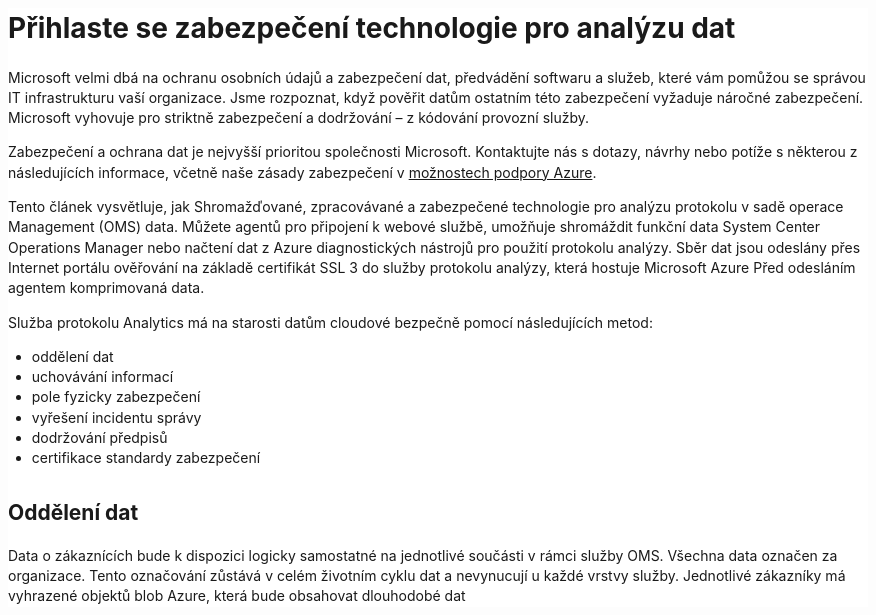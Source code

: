 <properties
    pageTitle="Přihlášení technologie pro analýzu dat zabezpečení | Microsoft Azure"
    description="Zjistěte, jak technologie pro analýzu protokolu chrání osobní údaje a zabezpečuje vaše data."
    services="log-analytics"
    documentationCenter=""
    authors="bandersmsft"
    manager="jwhit"
    editor=""/>

<tags
    ms.service="log-analytics"
    ms.workload="na"
    ms.tgt_pltfrm="na"
    ms.devlang="na"
    ms.topic="article"
    ms.date="09/23/2016"
    ms.author="banders"/>

# <a name="log-analytics-data-security"></a>Přihlaste se zabezpečení technologie pro analýzu dat

Microsoft velmi dbá na ochranu osobních údajů a zabezpečení dat, předvádění softwaru a služeb, které vám pomůžou se správou IT infrastrukturu vaší organizace. Jsme rozpoznat, když pověřit datům ostatním této zabezpečení vyžaduje náročné zabezpečení. Microsoft vyhovuje pro striktně zabezpečení a dodržování – z kódování provozní služby.

Zabezpečení a ochrana dat je nejvyšší prioritou společnosti Microsoft. Kontaktujte nás s dotazy, návrhy nebo potíže s některou z následujících informace, včetně naše zásady zabezpečení v [možnostech podpory Azure](http://azure.microsoft.com/support/options/).

Tento článek vysvětluje, jak Shromažďované, zpracovávané a zabezpečené technologie pro analýzu protokolu v sadě operace Management (OMS) data. Můžete agentů pro připojení k webové službě, umožňuje shromáždit funkční data System Center Operations Manager nebo načtení dat z Azure diagnostických nástrojů pro použití protokolu analýzy. Sběr dat jsou odeslány přes Internet portálu ověřování na základě certifikát SSL 3 do služby protokolu analýzy, která hostuje Microsoft Azure Před odesláním agentem komprimovaná data.

Služba protokolu Analytics má na starosti datům cloudové bezpečně pomocí následujících metod:

- oddělení dat
- uchovávání informací
- pole fyzicky zabezpečení
- vyřešení incidentu správy
- dodržování předpisů
- certifikace standardy zabezpečení


## <a name="data-segregation"></a>Oddělení dat

Data o zákaznících bude k dispozici logicky samostatné na jednotlivé součásti v rámci služby OMS. Všechna data označen za organizace. Tento označování zůstává v celém životním cyklu dat a nevynucují u každé vrstvy služby. Jednotlivé zákazníky má vyhrazené objektů blob Azure, která bude obsahovat dlouhodobé dat
